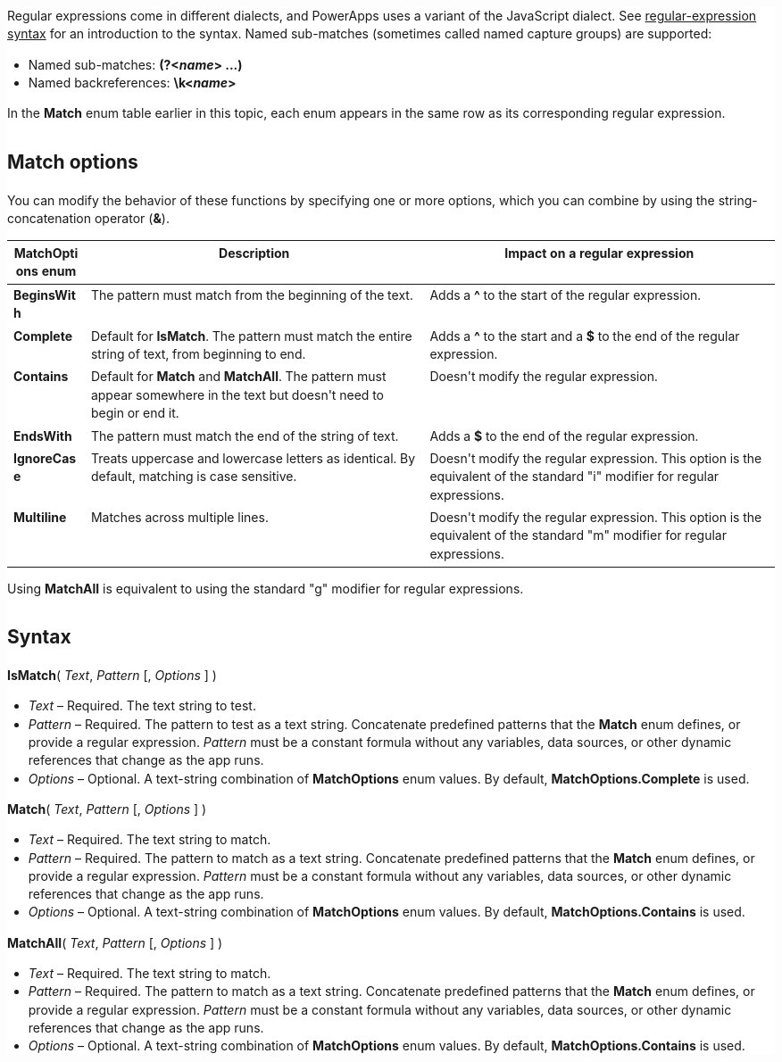 Regular expressions come in different dialects, and PowerApps uses a variant of the JavaScript dialect. See [regular-expression syntax](https://msdn.microsoft.com/library/1400241x.aspx) for an introduction to the syntax. Named sub-matches (sometimes called named capture groups) are supported:

- Named sub-matches: **(?&lt;*name*&gt; ...)**
- Named backreferences: **\\k&lt;*name*&gt;**

In the **Match** enum table earlier in this topic, each enum appears in the same row as its corresponding regular expression.

## Match options
You can modify the behavior of these functions by specifying one or more options, which you can combine by using the string- concatenation operator (**&amp;**).  

| MatchOptions enum | Description | Impact on a regular expression |
| --- | --- | --- |
| **BeginsWith** |The pattern must match from the beginning of the text. |Adds a **^** to the start of the regular expression. |
| **Complete** |Default for **IsMatch**. The pattern must match the entire string of text, from beginning to end. |Adds a **^** to the start and a **$** to the end of the regular expression. |
| **Contains** |Default for **Match** and **MatchAll**. The pattern must appear somewhere in the text but doesn't need to begin or end it. |Doesn't modify the regular expression. |
| **EndsWith** |The pattern must match the end of the string of text. |Adds a **$** to the end of the regular expression. |
| **IgnoreCase** |Treats uppercase and lowercase letters as identical. By default, matching is case sensitive. |Doesn't modify the regular expression. This option is the equivalent of the standard "i" modifier for regular expressions.  |
| **Multiline** |Matches across multiple lines. |Doesn't modify the regular expression. This option is the equivalent of the standard "m" modifier for regular expressions. |

Using **MatchAll** is equivalent to using the standard "g" modifier for regular expressions.

## Syntax
**IsMatch**( *Text*, *Pattern* [, *Options* ] )

* *Text* – Required. The text string to test.
* *Pattern* – Required. The pattern to test as a text string. Concatenate predefined patterns that the **Match** enum defines, or provide a regular expression. *Pattern* must be a constant formula without any variables, data sources, or other dynamic references that change as the app runs.
* *Options* – Optional. A text-string combination of **MatchOptions** enum values. By default, **MatchOptions.Complete** is used.

**Match**( *Text*, *Pattern* [, *Options* ] )

* *Text* – Required. The text string to match.
* *Pattern* – Required. The pattern to match as a text string. Concatenate predefined patterns that the **Match** enum defines, or provide a regular expression. *Pattern* must be a constant formula without any variables, data sources, or other dynamic references that change as the app runs.
* *Options* – Optional. A text-string combination of **MatchOptions** enum values. By default, **MatchOptions.Contains** is used.

**MatchAll**( *Text*, *Pattern* [, *Options* ] )

* *Text* – Required. The text string to match.
* *Pattern* – Required. The pattern to match as a text string. Concatenate predefined patterns that the **Match** enum defines, or provide a regular expression. *Pattern* must be a constant formula without any variables, data sources, or other dynamic references that change as the app runs.
* *Options* – Optional. A text-string combination of **MatchOptions** enum values. By default, **MatchOptions.Contains** is used.
